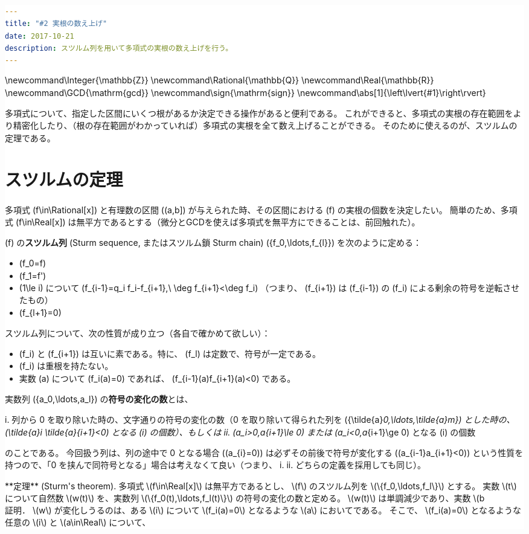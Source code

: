 ```yaml
---
title: "#2 実根の数え上げ"
date: 2017-10-21
description: スツルム列を用いて多項式の実根の数え上げを行う。
---
```

\newcommand\Integer{\mathbb{Z}}
\newcommand\Rational{\mathbb{Q}}
\newcommand\Real{\mathbb{R}}
\newcommand\GCD{\mathrm{gcd}}
\newcommand\sign{\mathrm{sign}}
\newcommand\abs[1]{\left\lvert{#1}\right\rvert}

多項式について、指定した区間にいくつ根があるか決定できる操作があると便利である。
これができると、多項式の実根の存在範囲をより精密化したり、（根の存在範囲がわかっていれば）多項式の実根を全て数え上げることができる。
そのために使えるのが、スツルムの定理である。

# スツルムの定理

多項式 \(f\in\Rational[x]\) と有理数の区間 \((a,b]\) が与えられた時、その区間における \(f\) の実根の個数を決定したい。
簡単のため、多項式 \(f\in\Real[x]\) は無平方であるとする（微分とGCDを使えば多項式を無平方にできることは、前回触れた）。

\(f\) の**スツルム列** (Sturm sequence, またはスツルム鎖 Sturm chain) \(\{f_0,\ldots,f_{l}\}\) を次のように定める：

- \(f_0=f\)
- \(f_1=f'\)
- \(1\le i\) について \(f_{i-1}=q_i f_i-f_{i+1},\ \deg f_{i+1}<\deg f_i\) （つまり、 \(f_{i+1}\) は \(f_{i-1}\) の \(f_i\) による剰余の符号を逆転させたもの）
- \(f_{l+1}=0\)

スツルム列について、次の性質が成り立つ（各自で確かめて欲しい）：

- \(f_i\) と \(f_{i+1}\) は互いに素である。特に、 \(f_l\) は定数で、符号が一定である。
- \(f_i\) は重根を持たない。
- 実数 \(a\) について \(f_i(a)=0\) であれば、 \(f_{i-1}(a)f_{i+1}(a)<0\) である。

実数列 \(\{a_0,\ldots,a_l\}\) の**符号の変化の数**とは、

i. 列から 0 を取り除いた時の、文字通りの符号の変化の数（0 を取り除いて得られた列を \(\{\tilde{a}_0,\ldots,\tilde{a}_m\}\) とした時の、 \(\tilde{a}_i \tilde{a}_{i+1}<0\) となる \(i\) の個数）、もしくは
ii. \(a_i>0,a_{i+1}\le 0\) または \(a_i<0,a_{i+1}\ge 0\) となる \(i\) の個数

のことである。
今回扱う列は、列の途中で 0 となる場合 (\(a_{i}=0\)) は必ずその前後で符号が変化する (\(a_{i-1}a_{i+1}<0\)) という性質を持つので、「0 を挟んで同符号となる」場合は考えなくて良い（つまり、 i. ii. どちらの定義を採用しても同じ）。

<div class="theorem">
**定理** (Sturm's theorem).
多項式 \(f\in\Real[x]\) は無平方であるとし、 \(f\) のスツルム列を \(\{f_0,\ldots,f_l\}\) とする。
実数 \(t\) について自然数 \(w(t)\) を、実数列 \(\{f_0(t),\ldots,f_l(t)\}\) の符号の変化の数と定める。
\(w(t)\) は単調減少であり、実数 \(b<c\) について \(w(b)-w(c)\) は 半開区間 \((b,c]\) における \(f\) の実根の個数を与える。
</div>
<div class="proof">
証明．
\(w\) が変化しうるのは、ある \(i\) について \(f_i(a)=0\) となるような \(a\) においてである。
そこで、 \(f_i(a)=0\) となるような任意の \(i\) と \(a\in\Real\) について、
